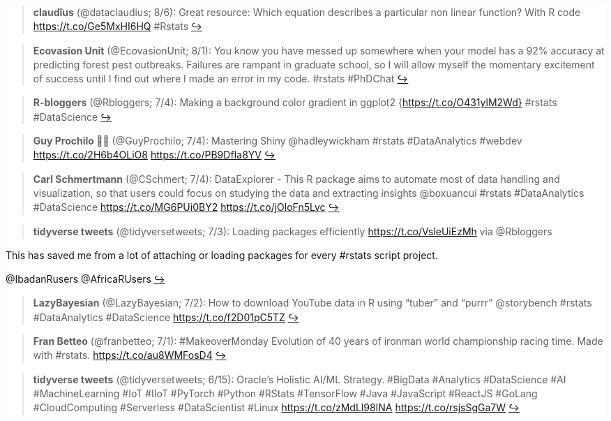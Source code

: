 > **claudîus** (@dataclaudius; 8/6): Great resource: Which equation describes a particular non linear function? With R code https://t.co/Ge5MxHI6HQ  #Rstats  [&#8618;](https://twitter.com/dataandme/status/1183517905956282369)




> **Ecovasion Unit** (@EcovasionUnit; 8/1): You know you have messed up somewhere when your model has a 92% accuracy at predicting forest pest outbreaks. Failures are rampant in graduate school, so I will allow myself the momentary excitement of success until I find out where I made an error in my code. #rstats #PhDChat  [&#8618;](https://twitter.com/dataandme/status/1183534926102253569)




> **R-bloggers** (@Rbloggers; 7/4): Making a background color gradient in ggplot2  {https://t.co/O431ylM2Wd} #rstats #DataScience  [&#8618;](https://twitter.com/dataandme/status/1183538775496036352)




> **Guy Prochilo 🏳️‍🌈** (@GuyProchilo; 7/4): Mastering Shiny
@hadleywickham #rstats #DataAnalytics #webdev 
https://t.co/2H6b4OLiO8 https://t.co/PB9DfIa8YV  [&#8618;](https://twitter.com/dataandme/status/1183496800981999617)




> **Carl Schmertmann** (@CSchmert; 7/4): DataExplorer - This R package aims to automate most of data handling and visualization, so that users could focus on studying the data and extracting insights
@boxuancui #rstats #DataAnalytics #DataScience
https://t.co/MG6PUi0BY2 https://t.co/jOloFn5Lvc  [&#8618;](https://twitter.com/dataandme/status/1183503493228875782)




> **tidyverse tweets** (@tidyversetweets; 7/3): Loading packages efficiently https://t.co/VsleUiEzMh via @Rbloggers 
>
This has saved me from a lot of attaching or loading packages for every #rstats script project.
>
@IbadanRusers 
@AfricaRUsers  [&#8618;](https://twitter.com/dataandme/status/1183474743585980416)




> **LazyBayesian** (@LazyBayesian; 7/2): How to download YouTube data in R using “tuber” and “purrr”
@storybench #rstats #DataAnalytics #DataScience
https://t.co/f2D01pC5TZ  [&#8618;](https://twitter.com/dataandme/status/1183523592660762624)




> **Fran Betteo** (@franbetteo; 7/1): #MakeoverMonday Evolution of 40 years of ironman world championship racing time. Made with #rstats. https://t.co/au8WMFosD4  [&#8618;](https://twitter.com/dataandme/status/1183460300667924482)




> **tidyverse tweets** (@tidyversetweets; 6/15): Oracle’s Holistic AI/ML Strategy. #BigData #Analytics #DataScience #AI #MachineLearning #IoT #IIoT #PyTorch #Python #RStats #TensorFlow #Java #JavaScript #ReactJS #GoLang #CloudComputing #Serverless #DataScientist #Linux 
https://t.co/zMdLl98INA https://t.co/rsjsSgGa7W  [&#8618;](https://twitter.com/dataandme/status/1183481309500362752)
